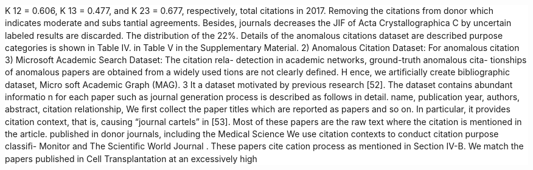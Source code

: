 K  12              =                0.606,                     K  13              =                 0.477,                and                     K  23              =                0.677,                respectively,                               total                   citations                  in                   2017.                  Removing                  the                   citations                   from                  donor
which          indicates         moderate         and          subs  tantial          agreements.          Besides,                                                                                                                                     journals                  decreases                   the                   JIF                   of                       Acta                    Crystallographica                    C                       by
uncertain            labeled            results            are            discarded.           The            distribution            of            the                                                                                                 22%.            Details             of             the             anomalous           citations            dataset             are             described
purpose            categories            is              shown             in              Table             IV.                                                                                                                                        in             Table             V             in              the             Supplementary            Material.
         2)              Anomalous                       Citation                        Dataset:                              For                       anomalous                      citation                                                                  3)              Microsoft                 Academic                 Search                 Dataset:                        The                 citation                 rela-
detection            in            academic            networks,           ground-truth          anomalous           cita-                                                                                                                              tionships        of         anomalous        papers        are         obtained         from        a         widely         used
tions                     are                     not                     clearly                     deﬁned.                     H  ence,                     we                      artiﬁcially                      create                          bibliographic            dataset,              Micro  soft             Academic             Graph             (MAG). 3               It
a                    dataset                   motivated                   by                   previous                  research                   [52].                   The                   dataset                                              contains            abundant             informatio  n            for             each             paper             such             as             journal
generation             process              is              described             as              follows             in              detail.                                                                                                           name,           publication           year,           authors,           abstract,           citation           relationship,
         We           ﬁrst           collect           the           paper           titles           which           are          reported           as           papers                                                                               and                so                 on.                In                 particular,               it                provides                citation                context,                that                is,
causing                   “journal                  cartels”                  in                   [53].                  Most                   of                  these                   papers                  are                                the                  raw                   text                  where                  the                  citation                   is                   mentioned                  in                   the                   article.
published                  in                   donor                  journals,                  including                  the                        Medical                    Science                                                              We               use              citation              contexts              to               conduct             citation              purpose              classiﬁ-
Monitor                and                The                Scientiﬁc               World                Journal .              These              papers              cite                                                                            cation                process                as                mentioned                in                 Section                IV-B.                We                 match                the
papers        published        in            Cell         Transplantation          at         an         excessively        high